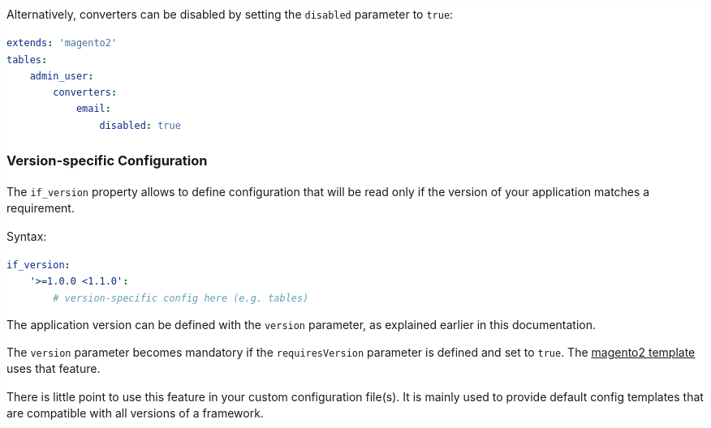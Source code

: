 Alternatively, converters can be disabled by setting the `disabled` parameter to `true`:

```yaml
extends: 'magento2'
tables:
    admin_user:
        converters:
            email:
                disabled: true
```

### Version-specific Configuration

The `if_version` property allows to define configuration that will be read only if the version of your application matches a requirement.

Syntax:

```yaml
if_version:
    '>=1.0.0 <1.1.0':
        # version-specific config here (e.g. tables)
```

The application version can be defined with the `version` parameter, as explained earlier in this documentation.

The `version` parameter becomes mandatory if the `requiresVersion` parameter is defined and set to `true`.
The [magento2 template](../app/config/templates/magento2.yaml) uses that feature.

There is little point to use this feature in your custom configuration file(s).
It is mainly used to provide default config templates that are compatible with all versions of a framework.
